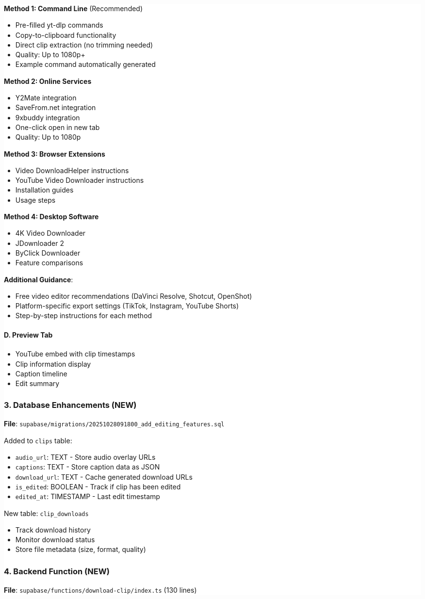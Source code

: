 **Method 1: Command Line** (Recommended)
- Pre-filled yt-dlp commands
- Copy-to-clipboard functionality
- Direct clip extraction (no trimming needed)
- Quality: Up to 1080p+
- Example command automatically generated

**Method 2: Online Services**
- Y2Mate integration
- SaveFrom.net integration
- 9xbuddy integration
- One-click open in new tab
- Quality: Up to 1080p

**Method 3: Browser Extensions**
- Video DownloadHelper instructions
- YouTube Video Downloader instructions
- Installation guides
- Usage steps

**Method 4: Desktop Software**
- 4K Video Downloader
- JDownloader 2
- ByClick Downloader
- Feature comparisons

**Additional Guidance**:
- Free video editor recommendations (DaVinci Resolve, Shotcut, OpenShot)
- Platform-specific export settings (TikTok, Instagram, YouTube Shorts)
- Step-by-step instructions for each method

#### D. Preview Tab
- YouTube embed with clip timestamps
- Clip information display
- Caption timeline
- Edit summary

### 3. Database Enhancements (NEW)
**File**: `supabase/migrations/20251028091800_add_editing_features.sql`

Added to `clips` table:
- `audio_url`: TEXT - Store audio overlay URLs
- `captions`: TEXT - Store caption data as JSON
- `download_url`: TEXT - Cache generated download URLs
- `is_edited`: BOOLEAN - Track if clip has been edited
- `edited_at`: TIMESTAMP - Last edit timestamp

New table: `clip_downloads`
- Track download history
- Monitor download status
- Store file metadata (size, format, quality)

### 4. Backend Function (NEW)
**File**: `supabase/functions/download-clip/index.ts` (130 lines)
